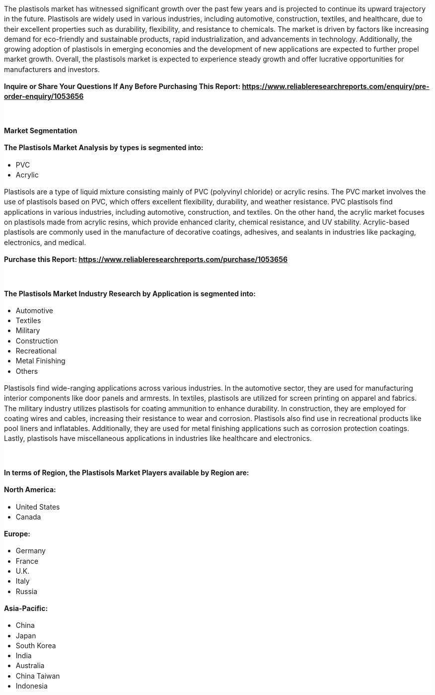 <p><p>The plastisols market has witnessed significant growth over the past few years and is projected to continue its upward trajectory in the future. Plastisols are widely used in various industries, including automotive, construction, textiles, and healthcare, due to their excellent properties such as durability, flexibility, and resistance to chemicals. The market is driven by factors like increasing demand for eco-friendly and sustainable products, rapid industrialization, and advancements in technology. Additionally, the growing adoption of plastisols in emerging economies and the development of new applications are expected to further propel market growth. Overall, the plastisols market is expected to experience steady growth and offer lucrative opportunities for manufacturers and investors.</p></p>
<p><strong>Inquire or Share Your Questions If Any Before Purchasing This Report: <a href="https://www.reliableresearchreports.com/enquiry/pre-order-enquiry/1053656">https://www.reliableresearchreports.com/enquiry/pre-order-enquiry/1053656</a></strong></p>
<p>&nbsp;</p>
<p><strong>Market Segmentation</strong></p>
<p><strong>The Plastisols Market Analysis by types is segmented into:</strong></p>
<p><ul><li>PVC</li><li>Acrylic</li></ul></p>
<p><p>Plastisols are a type of liquid mixture consisting mainly of PVC (polyvinyl chloride) or acrylic resins. The PVC market involves the use of plastisols based on PVC, which offers excellent flexibility, durability, and weather resistance. PVC plastisols find applications in various industries, including automotive, construction, and textiles. On the other hand, the acrylic market focuses on plastisols made from acrylic resins, which provide enhanced clarity, chemical resistance, and UV stability. Acrylic-based plastisols are commonly used in the manufacture of decorative coatings, adhesives, and sealants in industries like packaging, electronics, and medical.</p></p>
<p><strong>Purchase this Report:&nbsp;<a href="https://www.reliableresearchreports.com/purchase/1053656">https://www.reliableresearchreports.com/purchase/1053656</a></strong></p>
<p>&nbsp;</p>
<p><strong>The Plastisols Market Industry Research by Application is segmented into:</strong></p>
<p><ul><li>Automotive</li><li>Textiles</li><li>Military</li><li>Construction</li><li>Recreational</li><li>Metal Finishing</li><li>Others</li></ul></p>
<p><p>Plastisols find wide-ranging applications across various industries. In the automotive sector, they are used for manufacturing interior components like door panels and armrests. In textiles, plastisols are utilized for screen printing on apparel and fabrics. The military industry utilizes plastisols for coating ammunition to enhance durability. In construction, they are employed for coating wires and cables, increasing their resistance to wear and corrosion. Plastisols also find use in recreational products like pool liners and inflatables. Additionally, they are used for metal finishing applications such as corrosion protection coatings. Lastly, plastisols have miscellaneous applications in industries like healthcare and electronics.</p></p>
<p>&nbsp;</p>
<p><strong>In terms of Region, the Plastisols Market Players available by Region are:</strong></p>
<p>
    <p> <strong> North America: </strong>
        <ul>
            <li>United States</li>
            <li>Canada</li>
        </ul>
        </p> 
    <p> <strong> Europe: </strong>
        <ul>
            <li>Germany</li>
            <li>France</li>
            <li>U.K.</li>
            <li>Italy</li>
            <li>Russia</li>
        </ul>
        </p> 
    <p> <strong> Asia-Pacific: </strong>
        <ul>
            <li>China</li>
            <li>Japan</li>
            <li>South Korea</li>
            <li>India</li>
            <li>Australia</li>
            <li>China Taiwan</li>
            <li>Indonesia</li>